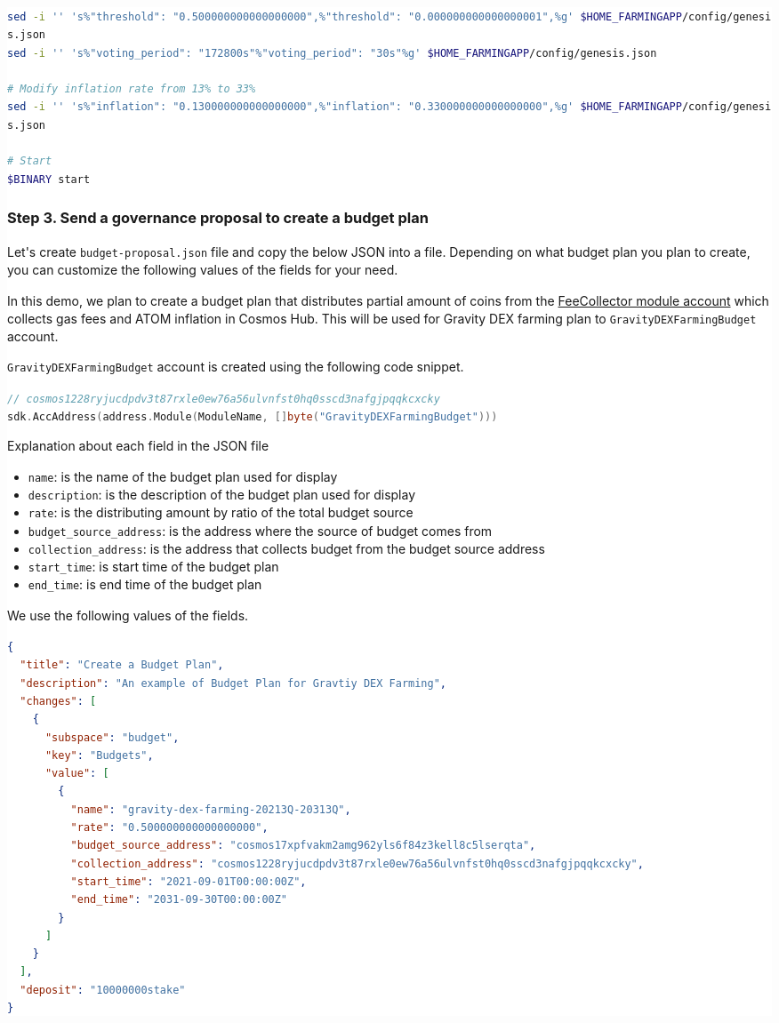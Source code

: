 ```bash
sed -i '' 's%"threshold": "0.500000000000000000",%"threshold": "0.000000000000000001",%g' $HOME_FARMINGAPP/config/genesis.json
sed -i '' 's%"voting_period": "172800s"%"voting_period": "30s"%g' $HOME_FARMINGAPP/config/genesis.json

# Modify inflation rate from 13% to 33%
sed -i '' 's%"inflation": "0.130000000000000000",%"inflation": "0.330000000000000000",%g' $HOME_FARMINGAPP/config/genesis.json

# Start
$BINARY start
```

### Step 3. Send a governance proposal to create a budget plan 

Let's create `budget-proposal.json` file and copy the below JSON into a file. Depending on what budget plan you plan to create, you can customize the following values of the fields for your need. 

In this demo, we plan to create a budget plan that distributes partial amount of coins from the [FeeCollector module account](https://github.com/cosmos/cosmos-sdk/blob/master/x/auth/types/keys.go#L15) which collects gas fees and ATOM inflation in Cosmos Hub. This will be used for Gravity DEX farming plan to `GravityDEXFarmingBudget` account. 

`GravityDEXFarmingBudget` account is created using the following code snippet.

```go
// cosmos1228ryjucdpdv3t87rxle0ew76a56ulvnfst0hq0sscd3nafgjpqqkcxcky 
sdk.AccAddress(address.Module(ModuleName, []byte("GravityDEXFarmingBudget")))
```

Explanation about each field in the JSON file

- `name`: is the name of the budget plan used for display
- `description`: is the description of the budget plan used for display
- `rate`: is the distributing amount by ratio of the total budget source
- `budget_source_address`: is the address where the source of budget comes from
- `collection_address`: is the address that collects budget from the budget source address
- `start_time`: is start time of the budget plan
- `end_time`: is end time of the budget plan

We use the following values of the fields.

```json
{
  "title": "Create a Budget Plan",
  "description": "An example of Budget Plan for Gravtiy DEX Farming",
  "changes": [
    {
      "subspace": "budget",
      "key": "Budgets",
      "value": [
        {
          "name": "gravity-dex-farming-20213Q-20313Q",
          "rate": "0.500000000000000000",
          "budget_source_address": "cosmos17xpfvakm2amg962yls6f84z3kell8c5lserqta",
          "collection_address": "cosmos1228ryjucdpdv3t87rxle0ew76a56ulvnfst0hq0sscd3nafgjpqqkcxcky",
          "start_time": "2021-09-01T00:00:00Z",
          "end_time": "2031-09-30T00:00:00Z"
        }
      ]
    }
  ],
  "deposit": "10000000stake"
}
```

